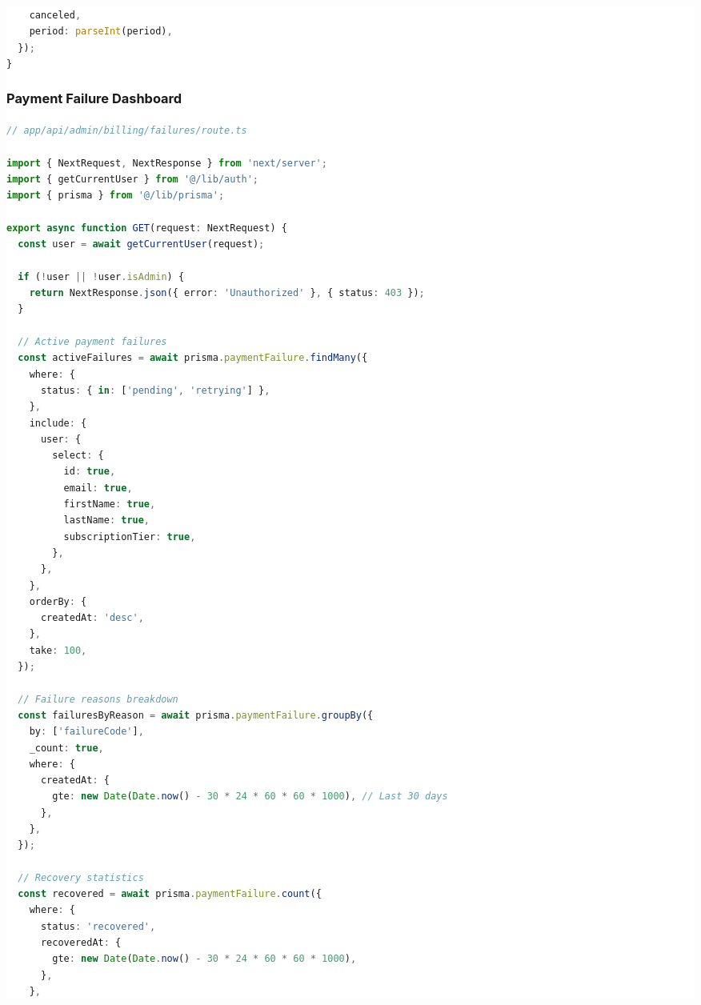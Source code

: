 ```typescript
    canceled,
    period: parseInt(period),
  });
}
```

### Payment Failure Dashboard

```typescript
// app/api/admin/billing/failures/route.ts

import { NextRequest, NextResponse } from 'next/server';
import { getCurrentUser } from '@/lib/auth';
import { prisma } from '@/lib/prisma';

export async function GET(request: NextRequest) {
  const user = await getCurrentUser(request);

  if (!user || !user.isAdmin) {
    return NextResponse.json({ error: 'Unauthorized' }, { status: 403 });
  }

  // Active payment failures
  const activeFailures = await prisma.paymentFailure.findMany({
    where: {
      status: { in: ['pending', 'retrying'] },
    },
    include: {
      user: {
        select: {
          id: true,
          email: true,
          firstName: true,
          lastName: true,
          subscriptionTier: true,
        },
      },
    },
    orderBy: {
      createdAt: 'desc',
    },
    take: 100,
  });

  // Failure reasons breakdown
  const failuresByReason = await prisma.paymentFailure.groupBy({
    by: ['failureCode'],
    _count: true,
    where: {
      createdAt: {
        gte: new Date(Date.now() - 30 * 24 * 60 * 60 * 1000), // Last 30 days
      },
    },
  });

  // Recovery statistics
  const recovered = await prisma.paymentFailure.count({
    where: {
      status: 'recovered',
      recoveredAt: {
        gte: new Date(Date.now() - 30 * 24 * 60 * 60 * 1000),
      },
    },
```